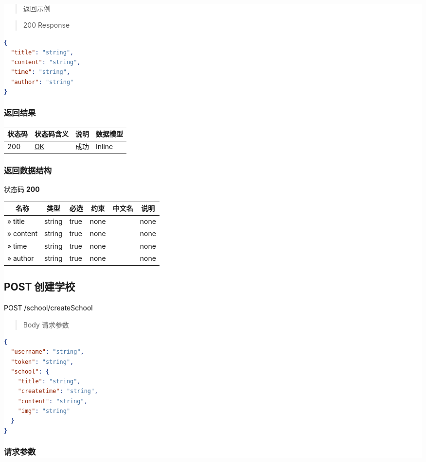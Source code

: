 > 返回示例

> 200 Response

```json
{
  "title": "string",
  "content": "string",
  "time": "string",
  "author": "string"
}
```

### 返回结果

|状态码|状态码含义|说明|数据模型|
|---|---|---|---|
|200|[OK](https://tools.ietf.org/html/rfc7231#section-6.3.1)|成功|Inline|

### 返回数据结构

状态码 **200**

|名称|类型|必选|约束|中文名|说明|
|---|---|---|---|---|---|
|» title|string|true|none||none|
|» content|string|true|none||none|
|» time|string|true|none||none|
|» author|string|true|none||none|

## POST 创建学校

POST /school/createSchool

> Body 请求参数

```json
{
  "username": "string",
  "token": "string",
  "school": {
    "title": "string",
    "createtime": "string",
    "content": "string",
    "img": "string"
  }
}
```

### 请求参数
